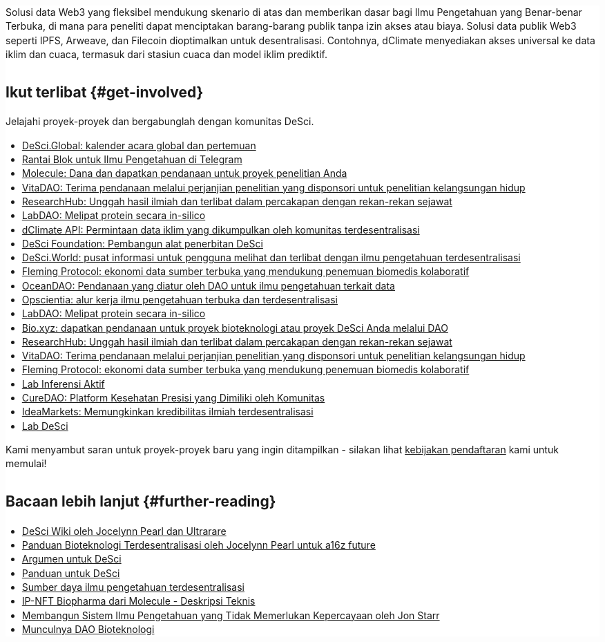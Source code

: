Solusi data Web3 yang fleksibel mendukung skenario di atas dan memberikan dasar bagi Ilmu Pengetahuan yang Benar-benar Terbuka, di mana para peneliti dapat menciptakan barang-barang publik tanpa izin akses atau biaya. Solusi data publik Web3 seperti IPFS, Arweave, dan Filecoin dioptimalkan untuk desentralisasi. Contohnya, dClimate menyediakan akses universal ke data iklim dan cuaca, termasuk dari stasiun cuaca dan model iklim prediktif.

## Ikut terlibat {#get-involved}

Jelajahi proyek-proyek dan bergabunglah dengan komunitas DeSci.

- [DeSci.Global: kalender acara global dan pertemuan](https://desci.global)
- [Rantai Blok untuk Ilmu Pengetahuan di Telegram](https://t.me/BlockchainForScience)
- [Molecule: Dana dan dapatkan pendanaan untuk proyek penelitian Anda](https://discover.molecule.to/)
- [VitaDAO: Terima pendanaan melalui perjanjian penelitian yang disponsori untuk penelitian kelangsungan hidup](https://www.vitadao.com/)
- [ResearchHub: Unggah hasil ilmiah dan terlibat dalam percakapan dengan rekan-rekan sejawat](https://www.researchhub.com/)
- [LabDAO: Melipat protein secara in-silico](https://alphafodl.vercel.app/)
- [dClimate API: Permintaan data iklim yang dikumpulkan oleh komunitas terdesentralisasi](https://api.dclimate.net/)
- [DeSci Foundation: Pembangun alat penerbitan DeSci](https://descifoundation.org/)
- [DeSci.World: pusat informasi untuk pengguna melihat dan terlibat dengan ilmu pengetahuan terdesentralisasi](https://desci.world)
- [Fleming Protocol: ekonomi data sumber terbuka yang mendukung penemuan biomedis kolaboratif](https://medium.com/@FlemingProtocol/a-data-economy-for-patient-driven-biomedical-innovation-9d56bf63d3dd)
- [OceanDAO: Pendanaan yang diatur oleh DAO untuk ilmu pengetahuan terkait data](https://oceanprotocol.com/dao)
- [Opscientia: alur kerja ilmu pengetahuan terbuka dan terdesentralisasi](https://opsci.io/research/)
- [LabDAO: Melipat protein secara in-silico](https://alphafodl.vercel.app/)
- [Bio.xyz: dapatkan pendanaan untuk proyek bioteknologi atau proyek DeSci Anda melalui DAO](https://www.bio.xyz/)
- [ResearchHub: Unggah hasil ilmiah dan terlibat dalam percakapan dengan rekan-rekan sejawat](https://www.researchhub.com/)
- [VitaDAO: Terima pendanaan melalui perjanjian penelitian yang disponsori untuk penelitian kelangsungan hidup](https://www.vitadao.com/)
- [Fleming Protocol: ekonomi data sumber terbuka yang mendukung penemuan biomedis kolaboratif](https://medium.com/@FlemingProtocol/a-data-economy-for-patient-driven-biomedical-innovation-9d56bf63d3dd)
- [Lab Inferensi Aktif](https://www.activeinference.org/)
- [CureDAO: Platform Kesehatan Presisi yang Dimiliki oleh Komunitas](https://docs.curedao.org/)
- [IdeaMarkets: Memungkinkan kredibilitas ilmiah terdesentralisasi](https://ideamarket.io/)
- [Lab DeSci](https://www.desci.com/)

Kami menyambut saran untuk proyek-proyek baru yang ingin ditampilkan - silakan lihat [kebijakan pendaftaran](/contributing/adding-desci-projects/) kami untuk memulai!

## Bacaan lebih lanjut {#further-reading}

- [DeSci Wiki oleh Jocelynn Pearl dan Ultrarare](https://docs.google.com/document/d/1aQC6zn-eXflSmpts0XGE7CawbUEHwnL6o-OFXO52PTc/edit#)
- [Panduan Bioteknologi Terdesentralisasi oleh Jocelynn Pearl untuk a16z future](https://future.a16z.com/a-guide-to-decentralized-biotech/)
- [Argumen untuk DeSci](https://gitcoin.co/blog/desci-the-case-for-decentralised-science/)
- [Panduan untuk DeSci](https://future.com/what-is-decentralized-science-aka-desci/)
- [Sumber daya ilmu pengetahuan terdesentralisasi](https://www.vincentweisser.com/decentralized-science)
- [IP-NFT Biopharma dari Molecule - Deskripsi Teknis](https://molecule.to/blog/molecules-biopharma-ip-nfts-a-technical-description)
- [Membangun Sistem Ilmu Pengetahuan yang Tidak Memerlukan Kepercayaan oleh Jon Starr](https://medium.com/@jringo/building-systems-of-trustless-science-1cd2d072f673)
- [Munculnya DAO Bioteknologi](https://molecule.to/blog/the-emergence-of-biotech-daos)